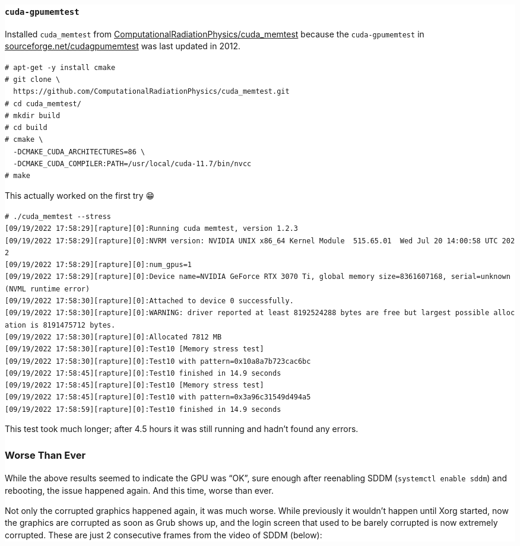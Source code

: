 ### `cuda-gpumemtest`

Installed `cuda_memtest` from
[ComputationalRadiationPhysics/cuda_memtest](https://github.com/ComputationalRadiationPhysics/cuda_memtest)
because the `cuda-gpumemtest` in
[sourceforge.net/cudagpumemtest](https://sourceforge.net/projects/cudagpumemtest/files/)
was last updated in 2012.

```
# apt-get -y install cmake
# git clone \
  https://github.com/ComputationalRadiationPhysics/cuda_memtest.git
# cd cuda_memtest/
# mkdir build
# cd build
# cmake \
  -DCMAKE_CUDA_ARCHITECTURES=86 \
  -DCMAKE_CUDA_COMPILER:PATH=/usr/local/cuda-11.7/bin/nvcc
# make
```

This actually worked on the first try 😁

```
# ./cuda_memtest --stress
[09/19/2022 17:58:29][rapture][0]:Running cuda memtest, version 1.2.3
[09/19/2022 17:58:29][rapture][0]:NVRM version: NVIDIA UNIX x86_64 Kernel Module  515.65.01  Wed Jul 20 14:00:58 UTC 2022
[09/19/2022 17:58:29][rapture][0]:num_gpus=1
[09/19/2022 17:58:29][rapture][0]:Device name=NVIDIA GeForce RTX 3070 Ti, global memory size=8361607168, serial=unknown (NVML runtime error)
[09/19/2022 17:58:30][rapture][0]:Attached to device 0 successfully.
[09/19/2022 17:58:30][rapture][0]:WARNING: driver reported at least 8192524288 bytes are free but largest possible allocation is 8191475712 bytes.
[09/19/2022 17:58:30][rapture][0]:Allocated 7812 MB
[09/19/2022 17:58:30][rapture][0]:Test10 [Memory stress test]
[09/19/2022 17:58:30][rapture][0]:Test10 with pattern=0x10a8a7b723cac6bc
[09/19/2022 17:58:45][rapture][0]:Test10 finished in 14.9 seconds
[09/19/2022 17:58:45][rapture][0]:Test10 [Memory stress test]
[09/19/2022 17:58:45][rapture][0]:Test10 with pattern=0x3a96c31549d494a5
[09/19/2022 17:58:59][rapture][0]:Test10 finished in 14.9 seconds
```

This test took much longer; after 4.5 hours it was still running
and hadn’t found any errors.

### Worse Than Ever

While the above results seemed to indicate the GPU was “OK”, sure
enough after reenabling SDDM (`systemctl enable sddm`) and rebooting,
the issue happened again. And this time, worse than ever.

Not only the corrupted graphics happened again, it was much worse. While previously it wouldn’t happen until Xorg started, now the graphics are corrupted as soon as Grub shows up, and the login screen that used to be barely corrupted is now extremely corrupted. These are just 2 consecutive frames from the video of SDDM (below):
